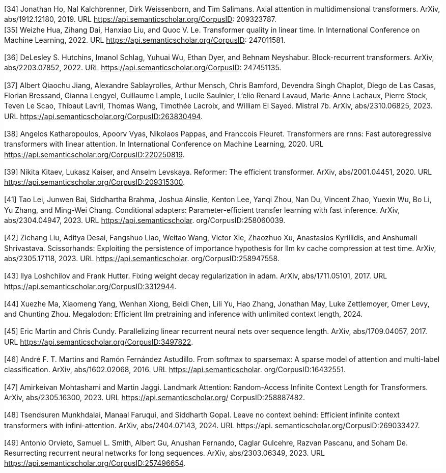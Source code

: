 [34] Jonathan Ho, Nal Kalchbrenner, Dirk Weissenborn, and Tim Salimans. Axial attention in multidimensional transformers. ArXiv, abs/1912.12180, 2019. URL https://api.semanticscholar.org/CorpusID: 209323787.   
[35] Weizhe Hua, Zihang Dai, Hanxiao Liu, and Quoc V. Le. Transformer quality in linear time. In International Conference on Machine Learning, 2022. URL https://api.semanticscholar.org/CorpusID: 247011581.

[36] DeLesley S. Hutchins, Imanol Schlag, Yuhuai Wu, Ethan Dyer, and Behnam Neyshabur. Block-recurrent transformers. ArXiv, abs/2203.07852, 2022. URL https://api.semanticscholar.org/CorpusID: 247451135.

[37] Albert Qiaochu Jiang, Alexandre Sablayrolles, Arthur Mensch, Chris Bamford, Devendra Singh Chaplot, Diego de Las Casas, Florian Bressand, Gianna Lengyel, Guillaume Lample, Lucile Saulnier, L’elio Renard Lavaud, Marie-Anne Lachaux, Pierre Stock, Teven Le Scao, Thibaut Lavril, Thomas Wang, Timothée Lacroix, and William El Sayed. Mistral 7b. ArXiv, abs/2310.06825, 2023. URL https://api.semanticscholar.org/CorpusID:263830494.

[38] Angelos Katharopoulos, Apoorv Vyas, Nikolaos Pappas, and Franccois Fleuret. Transformers are rnns: Fast autoregressive transformers with linear attention. In International Conference on Machine Learning, 2020. URL https://api.semanticscholar.org/CorpusID:220250819.

[39] Nikita Kitaev, Lukasz Kaiser, and Anselm Levskaya. Reformer: The efficient transformer. ArXiv, abs/2001.04451, 2020. URL https://api.semanticscholar.org/CorpusID:209315300.

[41] Tao Lei, Junwen Bai, Siddhartha Brahma, Joshua Ainslie, Kenton Lee, Yanqi Zhou, Nan Du, Vincent Zhao, Yuexin Wu, Bo Li, Yu Zhang, and Ming-Wei Chang. Conditional adapters: Parameter-efficient transfer learning with fast inference. ArXiv, abs/2304.04947, 2023. URL https://api.semanticscholar. org/CorpusID:258060039.

[42] Zichang Liu, Aditya Desai, Fangshuo Liao, Weitao Wang, Victor Xie, Zhaozhuo Xu, Anastasios Kyrillidis, and Anshumali Shrivastava. Scissorhands: Exploiting the persistence of importance hypothesis for llm kv cache compression at test time. ArXiv, abs/2305.17118, 2023. URL https://api.semanticscholar. org/CorpusID:258947558.

[43] Ilya Loshchilov and Frank Hutter. Fixing weight decay regularization in adam. ArXiv, abs/1711.05101, 2017. URL https://api.semanticscholar.org/CorpusID:3312944.

[44] Xuezhe Ma, Xiaomeng Yang, Wenhan Xiong, Beidi Chen, Lili Yu, Hao Zhang, Jonathan May, Luke Zettlemoyer, Omer Levy, and Chunting Zhou. Megalodon: Efficient llm pretraining and inference with unlimited context length, 2024.

[45] Eric Martin and Chris Cundy. Parallelizing linear recurrent neural nets over sequence length. ArXiv, abs/1709.04057, 2017. URL https://api.semanticscholar.org/CorpusID:3497822.

[46] André F. T. Martins and Ramón Fernández Astudillo. From softmax to sparsemax: A sparse model of attention and multi-label classification. ArXiv, abs/1602.02068, 2016. URL https://api.semanticscholar. org/CorpusID:16432551.

[47] Amirkeivan Mohtashami and Martin Jaggi. Landmark Attention: Random-Access Infinite Context Length for Transformers. ArXiv, abs/2305.16300, 2023. URL https://api.semanticscholar.org/ CorpusID:258887482.

[48] Tsendsuren Munkhdalai, Manaal Faruqui, and Siddharth Gopal. Leave no context behind: Efficient infinite context transformers with infini-attention. ArXiv, abs/2404.07143, 2024. URL https://api. semanticscholar.org/CorpusID:269033427.

[49] Antonio Orvieto, Samuel L. Smith, Albert Gu, Anushan Fernando, Caglar Gulcehre, Razvan Pascanu, and Soham De. Resurrecting recurrent neural networks for long sequences. ArXiv, abs/2303.06349, 2023. URL https://api.semanticscholar.org/CorpusID:257496654.
